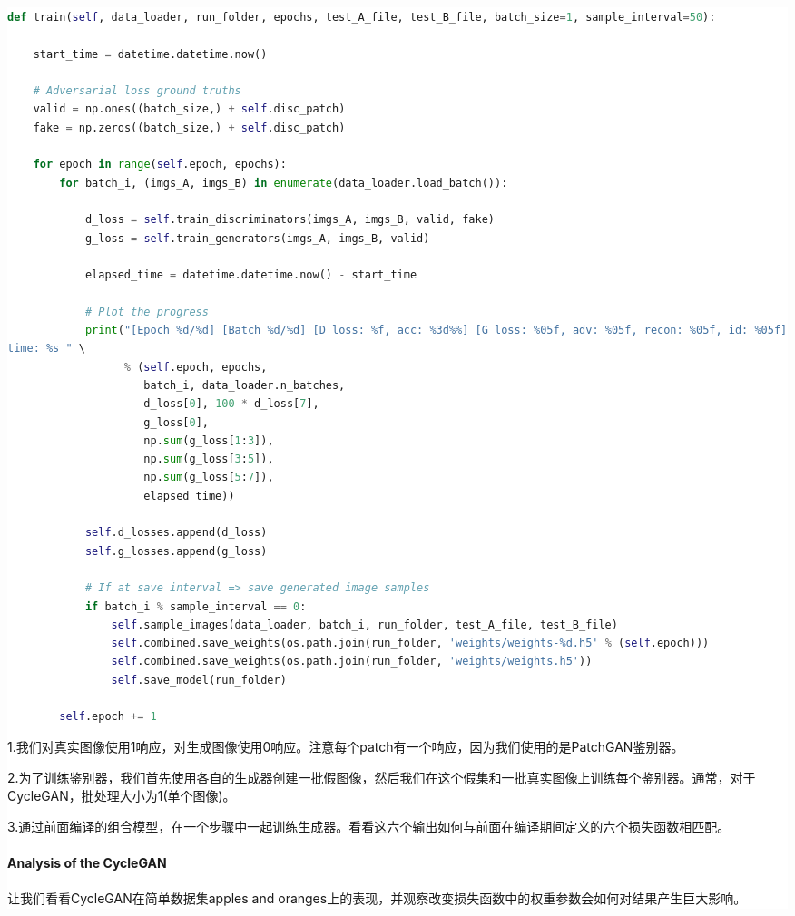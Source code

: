```python
def train(self, data_loader, run_folder, epochs, test_A_file, test_B_file, batch_size=1, sample_interval=50):

    start_time = datetime.datetime.now()

    # Adversarial loss ground truths
    valid = np.ones((batch_size,) + self.disc_patch)
    fake = np.zeros((batch_size,) + self.disc_patch)

    for epoch in range(self.epoch, epochs):
        for batch_i, (imgs_A, imgs_B) in enumerate(data_loader.load_batch()):

            d_loss = self.train_discriminators(imgs_A, imgs_B, valid, fake)
            g_loss = self.train_generators(imgs_A, imgs_B, valid)

            elapsed_time = datetime.datetime.now() - start_time

            # Plot the progress
            print("[Epoch %d/%d] [Batch %d/%d] [D loss: %f, acc: %3d%%] [G loss: %05f, adv: %05f, recon: %05f, id: %05f] time: %s " \
                  % (self.epoch, epochs,
                     batch_i, data_loader.n_batches,
                     d_loss[0], 100 * d_loss[7],
                     g_loss[0],
                     np.sum(g_loss[1:3]),
                     np.sum(g_loss[3:5]),
                     np.sum(g_loss[5:7]),
                     elapsed_time))

            self.d_losses.append(d_loss)
            self.g_losses.append(g_loss)

            # If at save interval => save generated image samples
            if batch_i % sample_interval == 0:
                self.sample_images(data_loader, batch_i, run_folder, test_A_file, test_B_file)
                self.combined.save_weights(os.path.join(run_folder, 'weights/weights-%d.h5' % (self.epoch)))
                self.combined.save_weights(os.path.join(run_folder, 'weights/weights.h5'))
                self.save_model(run_folder)

        self.epoch += 1
```

1.我们对真实图像使用1响应，对生成图像使用0响应。注意每个patch有一个响应，因为我们使用的是PatchGAN鉴别器。

2.为了训练鉴别器，我们首先使用各自的生成器创建一批假图像，然后我们在这个假集和一批真实图像上训练每个鉴别器。通常，对于CycleGAN，批处理大小为1(单个图像)。

3.通过前面编译的组合模型，在一个步骤中一起训练生成器。看看这六个输出如何与前面在编译期间定义的六个损失函数相匹配。

#### Analysis of the CycleGAN

让我们看看CycleGAN在简单数据集apples and oranges上的表现，并观察改变损失函数中的权重参数会如何对结果产生巨大影响。
